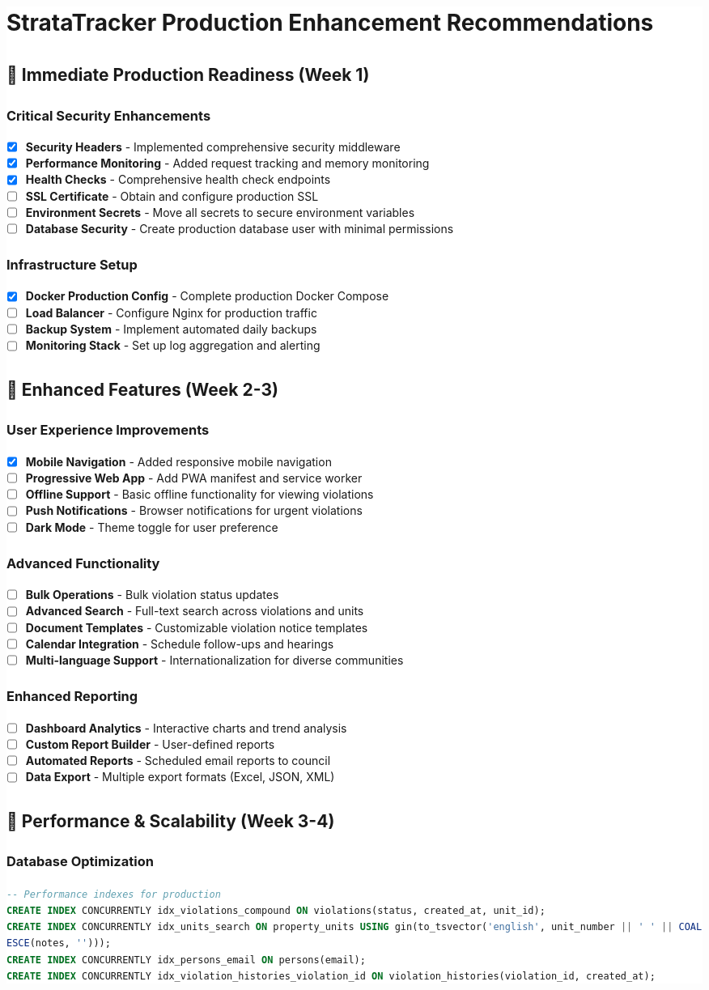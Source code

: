 # StrataTracker Production Enhancement Recommendations

## 🎯 Immediate Production Readiness (Week 1)

### Critical Security Enhancements
- [x] **Security Headers** - Implemented comprehensive security middleware
- [x] **Performance Monitoring** - Added request tracking and memory monitoring
- [x] **Health Checks** - Comprehensive health check endpoints
- [ ] **SSL Certificate** - Obtain and configure production SSL
- [ ] **Environment Secrets** - Move all secrets to secure environment variables
- [ ] **Database Security** - Create production database user with minimal permissions

### Infrastructure Setup
- [x] **Docker Production Config** - Complete production Docker Compose
- [ ] **Load Balancer** - Configure Nginx for production traffic
- [ ] **Backup System** - Implement automated daily backups
- [ ] **Monitoring Stack** - Set up log aggregation and alerting

## 🚀 Enhanced Features (Week 2-3)

### User Experience Improvements
- [x] **Mobile Navigation** - Added responsive mobile navigation
- [ ] **Progressive Web App** - Add PWA manifest and service worker
- [ ] **Offline Support** - Basic offline functionality for viewing violations
- [ ] **Push Notifications** - Browser notifications for urgent violations
- [ ] **Dark Mode** - Theme toggle for user preference

### Advanced Functionality
- [ ] **Bulk Operations** - Bulk violation status updates
- [ ] **Advanced Search** - Full-text search across violations and units
- [ ] **Document Templates** - Customizable violation notice templates
- [ ] **Calendar Integration** - Schedule follow-ups and hearings
- [ ] **Multi-language Support** - Internationalization for diverse communities

### Enhanced Reporting
- [ ] **Dashboard Analytics** - Interactive charts and trend analysis
- [ ] **Custom Report Builder** - User-defined reports
- [ ] **Automated Reports** - Scheduled email reports to council
- [ ] **Data Export** - Multiple export formats (Excel, JSON, XML)

## 🔧 Performance & Scalability (Week 3-4)

### Database Optimization
```sql
-- Performance indexes for production
CREATE INDEX CONCURRENTLY idx_violations_compound ON violations(status, created_at, unit_id);
CREATE INDEX CONCURRENTLY idx_units_search ON property_units USING gin(to_tsvector('english', unit_number || ' ' || COALESCE(notes, '')));
CREATE INDEX CONCURRENTLY idx_persons_email ON persons(email);
CREATE INDEX CONCURRENTLY idx_violation_histories_violation_id ON violation_histories(violation_id, created_at);
```
